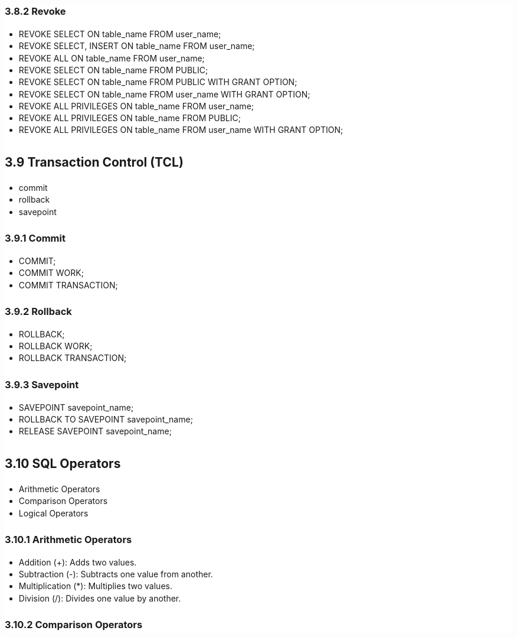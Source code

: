 ### 3.8.2 Revoke ###

- REVOKE SELECT ON table_name FROM user_name;
- REVOKE SELECT, INSERT ON table_name FROM user_name;
- REVOKE ALL ON table_name FROM user_name;
- REVOKE SELECT ON table_name FROM PUBLIC;
- REVOKE SELECT ON table_name FROM PUBLIC WITH GRANT OPTION;
- REVOKE SELECT ON table_name FROM user_name WITH GRANT OPTION;
- REVOKE ALL PRIVILEGES ON table_name FROM user_name;
- REVOKE ALL PRIVILEGES ON table_name FROM PUBLIC;
- REVOKE ALL PRIVILEGES ON table_name FROM user_name WITH GRANT OPTION;

## 3.9 Transaction Control (TCL) ##

- commit
- rollback
- savepoint

### 3.9.1 Commit ###

- COMMIT;
- COMMIT WORK;
- COMMIT TRANSACTION;

### 3.9.2 Rollback ###

- ROLLBACK;
- ROLLBACK WORK;
- ROLLBACK TRANSACTION;

### 3.9.3 Savepoint ###

- SAVEPOINT savepoint_name;
- ROLLBACK TO SAVEPOINT savepoint_name;
- RELEASE SAVEPOINT savepoint_name;

## 3.10 SQL Operators ##

- Arithmetic Operators
- Comparison Operators
- Logical Operators

### 3.10.1 Arithmetic Operators ###

- Addition (+): Adds two values.
- Subtraction (-): Subtracts one value from another.
- Multiplication (*): Multiplies two values.
- Division (/): Divides one value by another.

### 3.10.2 Comparison Operators ###
